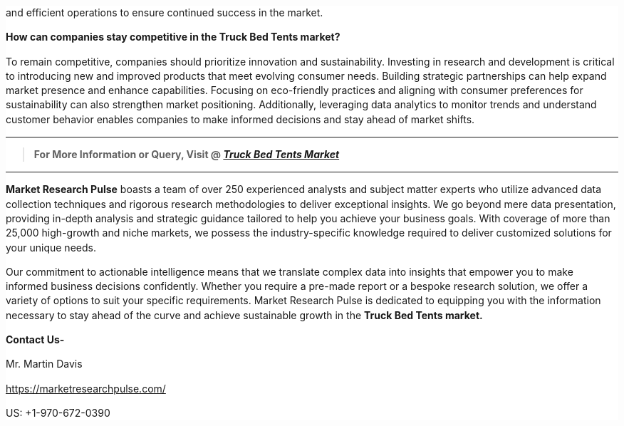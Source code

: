 and efficient operations to ensure continued success in the market.</p><p><strong>How can companies stay competitive in the Truck Bed Tents market?</strong></p><p>To remain competitive, companies should prioritize innovation and sustainability. Investing in research and development is critical to introducing new and improved products that meet evolving consumer needs. Building strategic partnerships can help expand market presence and enhance capabilities. Focusing on eco-friendly practices and aligning with consumer preferences for sustainability can also strengthen market positioning. Additionally, leveraging data analytics to monitor trends and understand customer behavior enables companies to make informed decisions and stay ahead of market shifts.</p><hr /><blockquote><p><strong>For More Information or Query, Visit @&nbsp;<em><a href="https://marketresearchpulse.com/report/7489/truck-bed-tents-market?utm_source=Linkedin&utm_medium=0114">Truck Bed Tents Market</a></em></strong></p></blockquote><hr /><p><strong>Market Research Pulse</strong> boasts a team of over 250 experienced analysts and subject matter experts who utilize advanced data collection techniques and rigorous research methodologies to deliver exceptional insights. We go beyond mere data presentation, providing in-depth analysis and strategic guidance tailored to help you achieve your business goals. With coverage of more than 25,000 high-growth and niche markets, we possess the industry-specific knowledge required to deliver customized solutions for your unique needs.</p><p>Our commitment to actionable intelligence means that we translate complex data into insights that empower you to make informed business decisions confidently. Whether you require a pre-made report or a bespoke research solution, we offer a variety of options to suit your specific requirements. Market Research Pulse is dedicated to equipping you with the information necessary to stay ahead of the curve and achieve sustainable growth in the <strong>Truck Bed Tents market.</strong></p><p><strong>Contact Us-</strong></p><p>Mr. Martin Davis</p><p>https://marketresearchpulse.com/</p><p>US: +1-970-672-0390</p>
